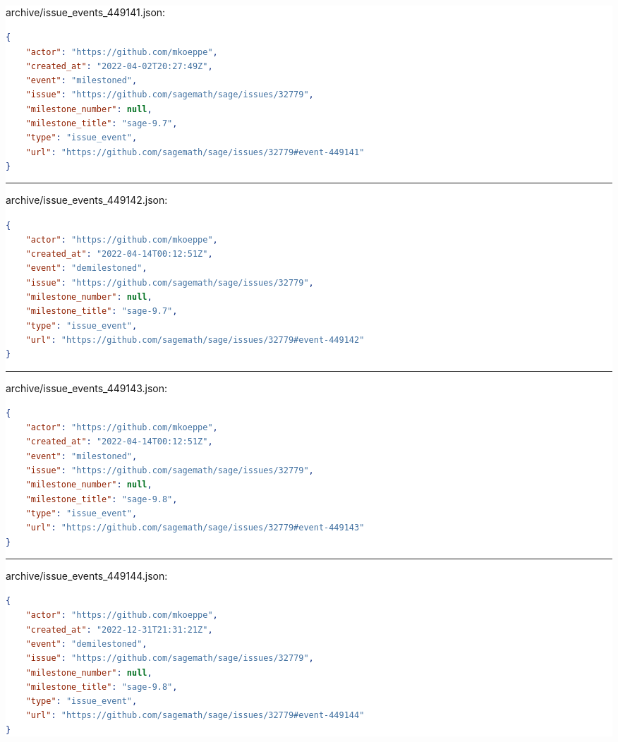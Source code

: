 
archive/issue_events_449141.json:
```json
{
    "actor": "https://github.com/mkoeppe",
    "created_at": "2022-04-02T20:27:49Z",
    "event": "milestoned",
    "issue": "https://github.com/sagemath/sage/issues/32779",
    "milestone_number": null,
    "milestone_title": "sage-9.7",
    "type": "issue_event",
    "url": "https://github.com/sagemath/sage/issues/32779#event-449141"
}
```



---

archive/issue_events_449142.json:
```json
{
    "actor": "https://github.com/mkoeppe",
    "created_at": "2022-04-14T00:12:51Z",
    "event": "demilestoned",
    "issue": "https://github.com/sagemath/sage/issues/32779",
    "milestone_number": null,
    "milestone_title": "sage-9.7",
    "type": "issue_event",
    "url": "https://github.com/sagemath/sage/issues/32779#event-449142"
}
```



---

archive/issue_events_449143.json:
```json
{
    "actor": "https://github.com/mkoeppe",
    "created_at": "2022-04-14T00:12:51Z",
    "event": "milestoned",
    "issue": "https://github.com/sagemath/sage/issues/32779",
    "milestone_number": null,
    "milestone_title": "sage-9.8",
    "type": "issue_event",
    "url": "https://github.com/sagemath/sage/issues/32779#event-449143"
}
```



---

archive/issue_events_449144.json:
```json
{
    "actor": "https://github.com/mkoeppe",
    "created_at": "2022-12-31T21:31:21Z",
    "event": "demilestoned",
    "issue": "https://github.com/sagemath/sage/issues/32779",
    "milestone_number": null,
    "milestone_title": "sage-9.8",
    "type": "issue_event",
    "url": "https://github.com/sagemath/sage/issues/32779#event-449144"
}
```
